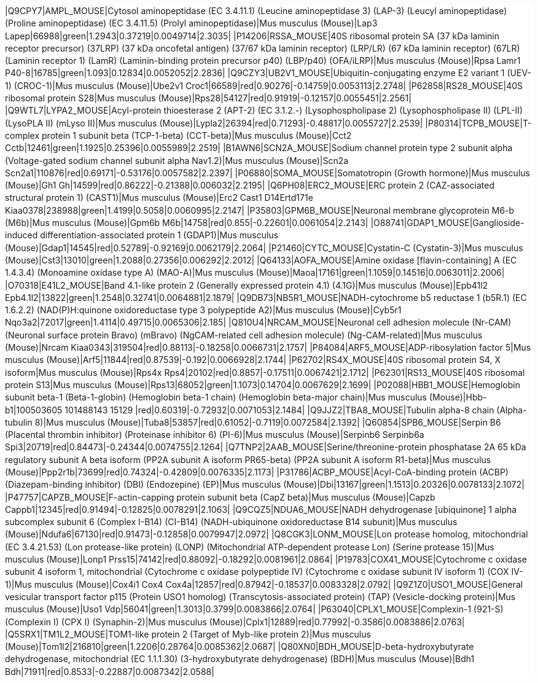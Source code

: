 |Q9CPY7|AMPL_MOUSE|Cytosol aminopeptidase (EC 3.4.11.1) (Leucine aminopeptidase 3) (LAP-3) (Leucyl aminopeptidase) (Proline aminopeptidase) (EC 3.4.11.5) (Prolyl aminopeptidase)|Mus musculus (Mouse)|Lap3 Lapep|66988|green|1.2943|0.37219|0.0049714|2.3035|
|P14206|RSSA_MOUSE|40S ribosomal protein SA (37 kDa laminin receptor precursor) (37LRP) (37 kDa oncofetal antigen) (37/67 kDa laminin receptor) (LRP/LR) (67 kDa laminin receptor) (67LR) (Laminin receptor 1) (LamR) (Laminin-binding protein precursor p40) (LBP/p40) (OFA/iLRP)|Mus musculus (Mouse)|Rpsa Lamr1 P40-8|16785|green|1.093|0.12834|0.0052052|2.2836|
|Q9CZY3|UB2V1_MOUSE|Ubiquitin-conjugating enzyme E2 variant 1 (UEV-1) (CROC-1)|Mus musculus (Mouse)|Ube2v1 Croc1|66589|red|0.90276|-0.14759|0.0053113|2.2748|
|P62858|RS28_MOUSE|40S ribosomal protein S28|Mus musculus (Mouse)|Rps28|54127|red|0.91919|-0.12157|0.0055451|2.2561|
|Q9WTL7|LYPA2_MOUSE|Acyl-protein thioesterase 2 (APT-2) (EC 3.1.2.-) (Lysophospholipase 2) (Lysophospholipase II) (LPL-II) (LysoPLA II) (mLyso II)|Mus musculus (Mouse)|Lypla2|26394|red|0.71293|-0.48817|0.0055727|2.2539|
|P80314|TCPB_MOUSE|T-complex protein 1 subunit beta (TCP-1-beta) (CCT-beta)|Mus musculus (Mouse)|Cct2 Cctb|12461|green|1.1925|0.25396|0.0055989|2.2519|
|B1AWN6|SCN2A_MOUSE|Sodium channel protein type 2 subunit alpha (Voltage-gated sodium channel subunit alpha Nav1.2)|Mus musculus (Mouse)|Scn2a Scn2a1|110876|red|0.69171|-0.53176|0.0057582|2.2397|
|P06880|SOMA_MOUSE|Somatotropin (Growth hormone)|Mus musculus (Mouse)|Gh1 Gh|14599|red|0.86222|-0.21388|0.006032|2.2195|
|Q6PH08|ERC2_MOUSE|ERC protein 2 (CAZ-associated structural protein 1) (CAST1)|Mus musculus (Mouse)|Erc2 Cast1 D14Ertd171e Kiaa0378|238988|green|1.4199|0.5058|0.0060995|2.2147|
|P35803|GPM6B_MOUSE|Neuronal membrane glycoprotein M6-b (M6b)|Mus musculus (Mouse)|Gpm6b M6b|14758|red|0.855|-0.22601|0.0061054|2.2143|
|O88741|GDAP1_MOUSE|Ganglioside-induced differentiation-associated protein 1 (GDAP1)|Mus musculus (Mouse)|Gdap1|14545|red|0.52789|-0.92169|0.0062179|2.2064|
|P21460|CYTC_MOUSE|Cystatin-C (Cystatin-3)|Mus musculus (Mouse)|Cst3|13010|green|1.2088|0.27356|0.006292|2.2012|
|Q64133|AOFA_MOUSE|Amine oxidase [flavin-containing] A (EC 1.4.3.4) (Monoamine oxidase type A) (MAO-A)|Mus musculus (Mouse)|Maoa|17161|green|1.1059|0.14516|0.0063011|2.2006|
|O70318|E41L2_MOUSE|Band 4.1-like protein 2 (Generally expressed protein 4.1) (4.1G)|Mus musculus (Mouse)|Epb41l2 Epb4.1l2|13822|green|1.2548|0.32741|0.0064881|2.1879|
|Q9DB73|NB5R1_MOUSE|NADH-cytochrome b5 reductase 1 (b5R.1) (EC 1.6.2.2) (NAD(P)H:quinone oxidoreductase type 3 polypeptide A2)|Mus musculus (Mouse)|Cyb5r1 Nqo3a2|72017|green|1.4114|0.49715|0.0065306|2.185|
|Q810U4|NRCAM_MOUSE|Neuronal cell adhesion molecule (Nr-CAM) (Neuronal surface protein Bravo) (mBravo) (NgCAM-related cell adhesion molecule) (Ng-CAM-related)|Mus musculus (Mouse)|Nrcam Kiaa0343|319504|red|0.88113|-0.18258|0.0066731|2.1757|
|P84084|ARF5_MOUSE|ADP-ribosylation factor 5|Mus musculus (Mouse)|Arf5|11844|red|0.87539|-0.192|0.0066928|2.1744|
|P62702|RS4X_MOUSE|40S ribosomal protein S4, X isoform|Mus musculus (Mouse)|Rps4x Rps4|20102|red|0.8857|-0.17511|0.0067421|2.1712|
|P62301|RS13_MOUSE|40S ribosomal protein S13|Mus musculus (Mouse)|Rps13|68052|green|1.1073|0.14704|0.0067629|2.1699|
|P02088|HBB1_MOUSE|Hemoglobin subunit beta-1 (Beta-1-globin) (Hemoglobin beta-1 chain) (Hemoglobin beta-major chain)|Mus musculus (Mouse)|Hbb-b1|100503605  101488143  15129  |red|0.60319|-0.72932|0.0071053|2.1484|
|Q9JJZ2|TBA8_MOUSE|Tubulin alpha-8 chain (Alpha-tubulin 8)|Mus musculus (Mouse)|Tuba8|53857|red|0.61052|-0.7119|0.0072584|2.1392|
|Q60854|SPB6_MOUSE|Serpin B6 (Placental thrombin inhibitor) (Proteinase inhibitor 6) (PI-6)|Mus musculus (Mouse)|Serpinb6 Serpinb6a Spi3|20719|red|0.84473|-0.24344|0.0074755|2.1264|
|Q7TNP2|2AAB_MOUSE|Serine/threonine-protein phosphatase 2A 65 kDa regulatory subunit A beta isoform (PP2A subunit A isoform PR65-beta) (PP2A subunit A isoform R1-beta)|Mus musculus (Mouse)|Ppp2r1b|73699|red|0.74324|-0.42809|0.0076335|2.1173|
|P31786|ACBP_MOUSE|Acyl-CoA-binding protein (ACBP) (Diazepam-binding inhibitor) (DBI) (Endozepine) (EP)|Mus musculus (Mouse)|Dbi|13167|green|1.1513|0.20326|0.0078133|2.1072|
|P47757|CAPZB_MOUSE|F-actin-capping protein subunit beta (CapZ beta)|Mus musculus (Mouse)|Capzb Cappb1|12345|red|0.91494|-0.12825|0.0078291|2.1063|
|Q9CQZ5|NDUA6_MOUSE|NADH dehydrogenase [ubiquinone] 1 alpha subcomplex subunit 6 (Complex I-B14) (CI-B14) (NADH-ubiquinone oxidoreductase B14 subunit)|Mus musculus (Mouse)|Ndufa6|67130|red|0.91473|-0.12858|0.0079947|2.0972|
|Q8CGK3|LONM_MOUSE|Lon protease homolog, mitochondrial (EC 3.4.21.53) (Lon protease-like protein) (LONP) (Mitochondrial ATP-dependent protease Lon) (Serine protease 15)|Mus musculus (Mouse)|Lonp1 Prss15|74142|red|0.88092|-0.18292|0.0081961|2.0864|
|P19783|COX41_MOUSE|Cytochrome c oxidase subunit 4 isoform 1, mitochondrial (Cytochrome c oxidase polypeptide IV) (Cytochrome c oxidase subunit IV isoform 1) (COX IV-1)|Mus musculus (Mouse)|Cox4i1 Cox4 Cox4a|12857|red|0.87942|-0.18537|0.0083328|2.0792|
|Q9Z1Z0|USO1_MOUSE|General vesicular transport factor p115 (Protein USO1 homolog) (Transcytosis-associated protein) (TAP) (Vesicle-docking protein)|Mus musculus (Mouse)|Uso1 Vdp|56041|green|1.3013|0.3799|0.0083866|2.0764|
|P63040|CPLX1_MOUSE|Complexin-1 (921-S) (Complexin I) (CPX I) (Synaphin-2)|Mus musculus (Mouse)|Cplx1|12889|red|0.77992|-0.3586|0.0083886|2.0763|
|Q5SRX1|TM1L2_MOUSE|TOM1-like protein 2 (Target of Myb-like protein 2)|Mus musculus (Mouse)|Tom1l2|216810|green|1.2206|0.28764|0.0085362|2.0687|
|Q80XN0|BDH_MOUSE|D-beta-hydroxybutyrate dehydrogenase, mitochondrial (EC 1.1.1.30) (3-hydroxybutyrate dehydrogenase) (BDH)|Mus musculus (Mouse)|Bdh1 Bdh|71911|red|0.8533|-0.22887|0.0087342|2.0588|